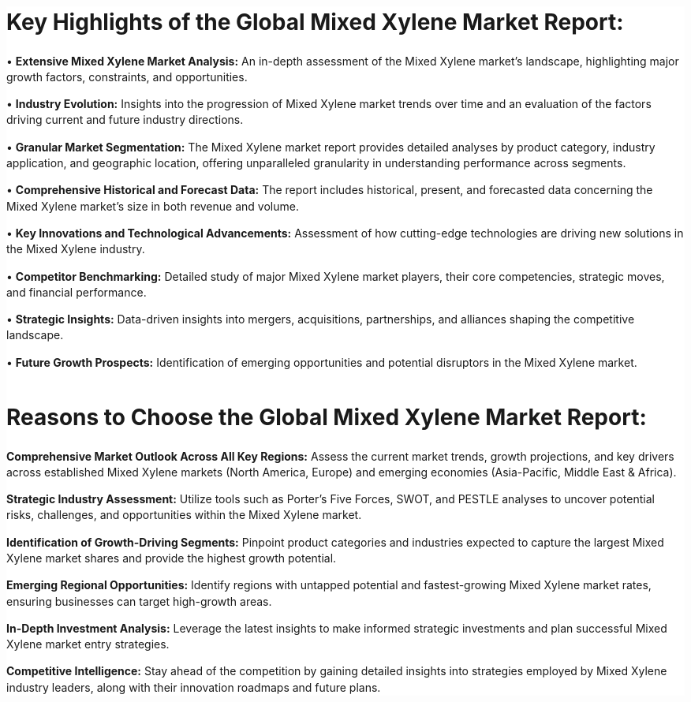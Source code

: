 # <strong>Key Highlights of the Global Mixed Xylene Market Report:</strong>

• <strong>Extensive Mixed Xylene Market Analysis:</strong> An in-depth assessment of the Mixed Xylene market’s landscape, highlighting major growth factors, constraints, and opportunities.

• <strong>Industry Evolution:</strong> Insights into the progression of Mixed Xylene market trends over time and an evaluation of the factors driving current and future industry directions.

• <strong>Granular Market Segmentation:</strong> The Mixed Xylene market report provides detailed analyses by product category, industry application, and geographic location, offering unparalleled granularity in understanding performance across segments.

• <strong>Comprehensive Historical and Forecast Data:</strong> The report includes historical, present, and forecasted data concerning the Mixed Xylene market’s size in both revenue and volume.

• <strong>Key Innovations and Technological Advancements:</strong> Assessment of how cutting-edge technologies are driving new solutions in the Mixed Xylene industry.

• <strong>Competitor Benchmarking:</strong> Detailed study of major Mixed Xylene market players, their core competencies, strategic moves, and financial performance.

• <strong>Strategic Insights:</strong> Data-driven insights into mergers, acquisitions, partnerships, and alliances shaping the competitive landscape.

• <strong>Future Growth Prospects:</strong> Identification of emerging opportunities and potential disruptors in the Mixed Xylene market.

# <strong>Reasons to Choose the Global Mixed Xylene Market Report:</strong>

<strong>Comprehensive Market Outlook Across All Key Regions:</strong>
Assess the current market trends, growth projections, and key drivers across established Mixed Xylene markets (North America, Europe) and emerging economies (Asia-Pacific, Middle East & Africa).

<strong>Strategic Industry Assessment:</strong>
Utilize tools such as Porter’s Five Forces, SWOT, and PESTLE analyses to uncover potential risks, challenges, and opportunities within the Mixed Xylene market.

<strong>Identification of Growth-Driving Segments:</strong>
Pinpoint product categories and industries expected to capture the largest Mixed Xylene market shares and provide the highest growth potential.

<strong>Emerging Regional Opportunities:</strong>
Identify regions with untapped potential and fastest-growing Mixed Xylene market rates, ensuring businesses can target high-growth areas.

<strong>In-Depth Investment Analysis:</strong>
Leverage the latest insights to make informed strategic investments and plan successful Mixed Xylene market entry strategies.

<strong>Competitive Intelligence:</strong>
Stay ahead of the competition by gaining detailed insights into strategies employed by Mixed Xylene industry leaders, along with their innovation roadmaps and future plans.
